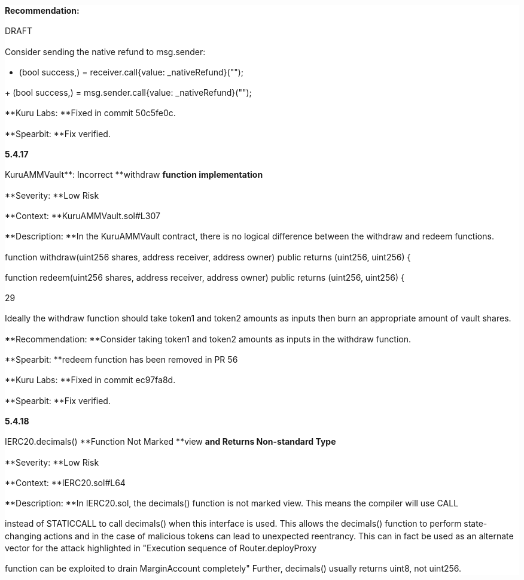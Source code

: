 **Recommendation:**

DRAFT

Consider sending the native refund to msg.sender:

- \(bool success,\) = receiver.call\{value: \_nativeRefund\}\(""\); 

\+ \(bool success,\) = msg.sender.call\{value: \_nativeRefund\}\(""\); 

**Kuru Labs: **Fixed in commit 50c5fe0c. 

**Spearbit: **Fix verified. 

**5.4.17**

KuruAMMVault**: Incorrect **withdraw **function implementation**

**Severity: **Low Risk

**Context: **KuruAMMVault.sol\#L307

**Description: **In the KuruAMMVault contract, there is no logical difference between the withdraw and redeem functions. 

function withdraw\(uint256 shares, address receiver, address owner\) public returns \(uint256, uint256\) \{

function redeem\(uint256 shares, address receiver, address owner\) public returns \(uint256, uint256\) \{

29

Ideally the withdraw function should take token1 and token2 amounts as inputs then burn an appropriate amount of vault shares. 

**Recommendation: **Consider taking token1 and token2 amounts as inputs in the withdraw function. 

**Spearbit: **redeem function has been removed in PR 56

**Kuru Labs: **Fixed in commit ec97fa8d. 

**Spearbit: **Fix verified. 

**5.4.18**

IERC20.decimals\(\) **Function Not Marked **view **and Returns Non-standard Type**

**Severity: **Low Risk

**Context: **IERC20.sol\#L64

**Description: **In IERC20.sol, the decimals\(\) function is not marked view. This means the compiler will use CALL

instead of STATICCALL to call decimals\(\) when this interface is used. This allows the decimals\(\) function to perform state-changing actions and in the case of malicious tokens can lead to unexpected reentrancy. This can in fact be used as an alternate vector for the attack highlighted in "Execution sequence of Router.deployProxy

function can be exploited to drain MarginAccount completely" Further, decimals\(\) usually returns uint8, not uint256. 
